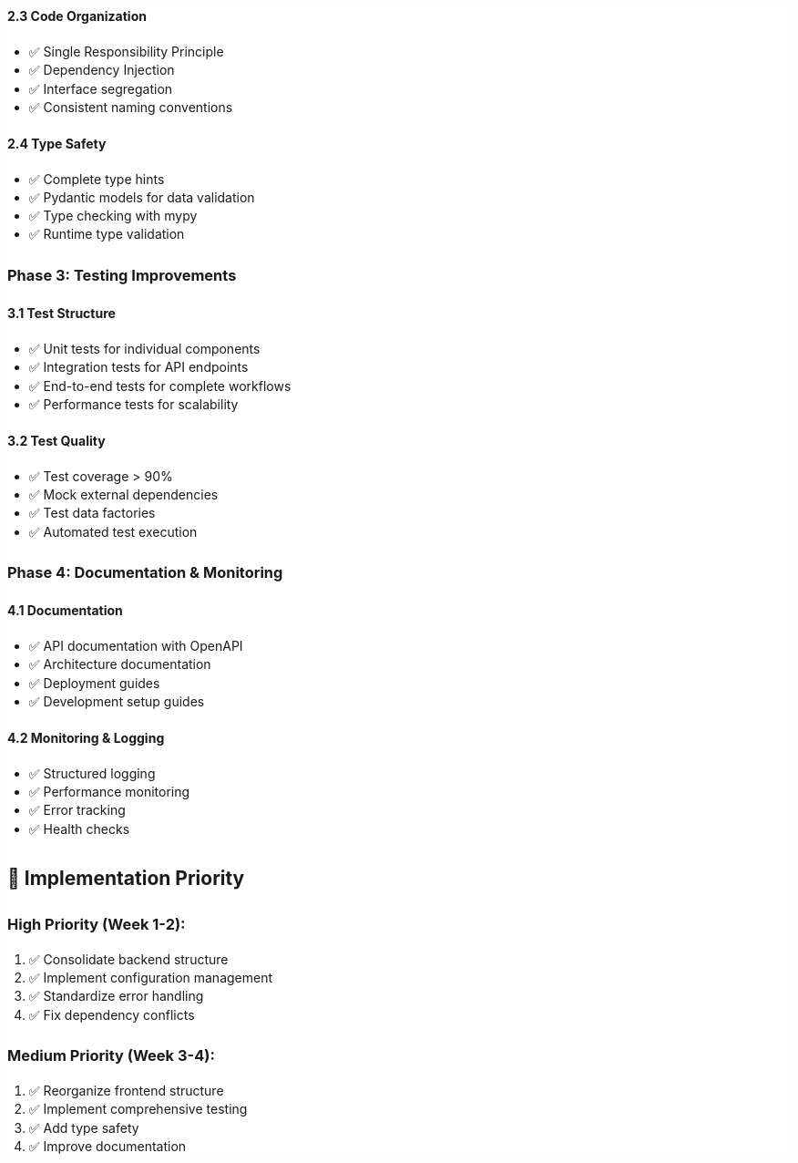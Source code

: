 #### **2.3 Code Organization**
- ✅ Single Responsibility Principle
- ✅ Dependency Injection
- ✅ Interface segregation
- ✅ Consistent naming conventions

#### **2.4 Type Safety**
- ✅ Complete type hints
- ✅ Pydantic models for data validation
- ✅ Type checking with mypy
- ✅ Runtime type validation

### **Phase 3: Testing Improvements**

#### **3.1 Test Structure**
- ✅ Unit tests for individual components
- ✅ Integration tests for API endpoints
- ✅ End-to-end tests for complete workflows
- ✅ Performance tests for scalability

#### **3.2 Test Quality**
- ✅ Test coverage > 90%
- ✅ Mock external dependencies
- ✅ Test data factories
- ✅ Automated test execution

### **Phase 4: Documentation & Monitoring**

#### **4.1 Documentation**
- ✅ API documentation with OpenAPI
- ✅ Architecture documentation
- ✅ Deployment guides
- ✅ Development setup guides

#### **4.2 Monitoring & Logging**
- ✅ Structured logging
- ✅ Performance monitoring
- ✅ Error tracking
- ✅ Health checks

## 🚀 **Implementation Priority**

### **High Priority (Week 1-2):**
1. ✅ Consolidate backend structure
2. ✅ Implement configuration management
3. ✅ Standardize error handling
4. ✅ Fix dependency conflicts

### **Medium Priority (Week 3-4):**
1. ✅ Reorganize frontend structure
2. ✅ Implement comprehensive testing
3. ✅ Add type safety
4. ✅ Improve documentation
